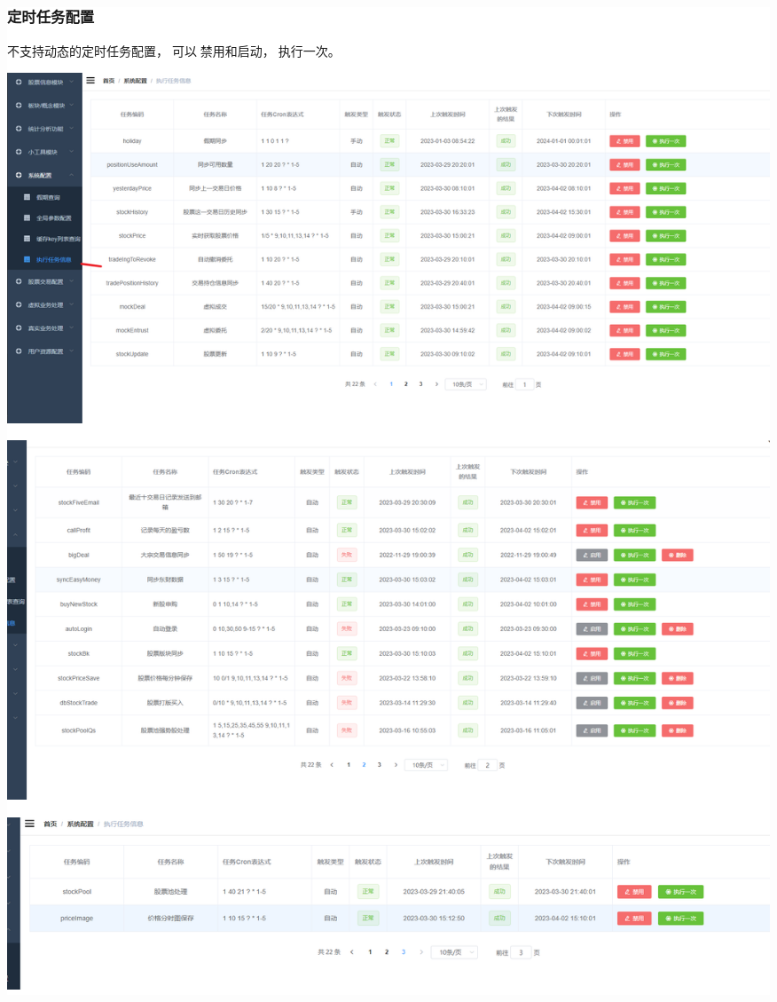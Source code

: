 ### 定时任务配置

不支持动态的定时任务配置， 可以 禁用和启动， 执行一次。

![img_37.png](img/img_37.png)

![img_38.png](img/img_38.png)

![img_39.png](img/img_39.png)
